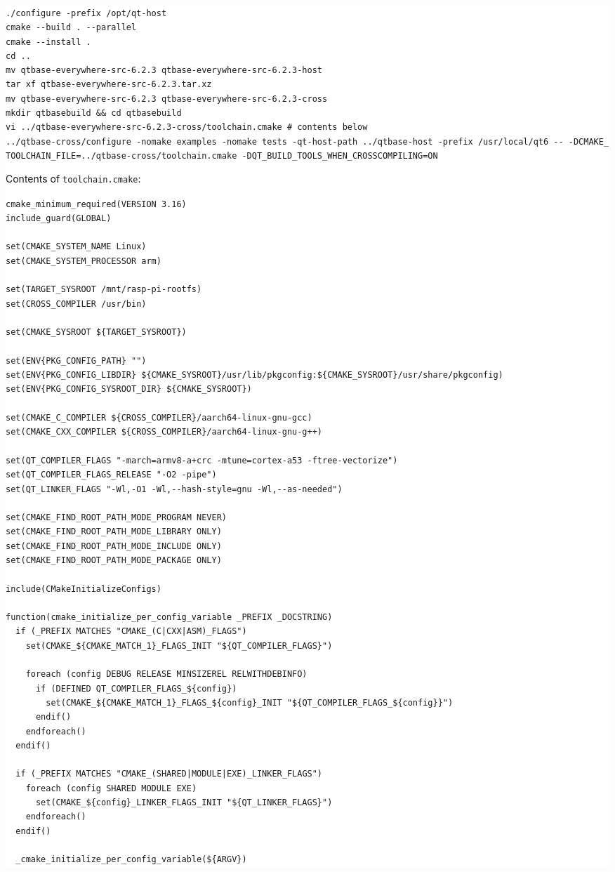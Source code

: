 ```
./configure -prefix /opt/qt-host
cmake --build . --parallel
cmake --install .
cd ..
mv qtbase-everywhere-src-6.2.3 qtbase-everywhere-src-6.2.3-host
tar xf qtbase-everywhere-src-6.2.3.tar.xz 
mv qtbase-everywhere-src-6.2.3 qtbase-everywhere-src-6.2.3-cross
mkdir qtbasebuild && cd qtbasebuild
vi ../qtbase-everywhere-src-6.2.3-cross/toolchain.cmake # contents below
../qtbase-cross/configure -nomake examples -nomake tests -qt-host-path ../qtbase-host -prefix /usr/local/qt6 -- -DCMAKE_TOOLCHAIN_FILE=../qtbase-cross/toolchain.cmake -DQT_BUILD_TOOLS_WHEN_CROSSCOMPILING=ON
```

Contents of `toolchain.cmake`:

```
cmake_minimum_required(VERSION 3.16)
include_guard(GLOBAL)

set(CMAKE_SYSTEM_NAME Linux)
set(CMAKE_SYSTEM_PROCESSOR arm)

set(TARGET_SYSROOT /mnt/rasp-pi-rootfs)
set(CROSS_COMPILER /usr/bin)

set(CMAKE_SYSROOT ${TARGET_SYSROOT})

set(ENV{PKG_CONFIG_PATH} "")
set(ENV{PKG_CONFIG_LIBDIR} ${CMAKE_SYSROOT}/usr/lib/pkgconfig:${CMAKE_SYSROOT}/usr/share/pkgconfig)
set(ENV{PKG_CONFIG_SYSROOT_DIR} ${CMAKE_SYSROOT})

set(CMAKE_C_COMPILER ${CROSS_COMPILER}/aarch64-linux-gnu-gcc)
set(CMAKE_CXX_COMPILER ${CROSS_COMPILER}/aarch64-linux-gnu-g++)

set(QT_COMPILER_FLAGS "-march=armv8-a+crc -mtune=cortex-a53 -ftree-vectorize")
set(QT_COMPILER_FLAGS_RELEASE "-O2 -pipe")
set(QT_LINKER_FLAGS "-Wl,-O1 -Wl,--hash-style=gnu -Wl,--as-needed")

set(CMAKE_FIND_ROOT_PATH_MODE_PROGRAM NEVER)
set(CMAKE_FIND_ROOT_PATH_MODE_LIBRARY ONLY)
set(CMAKE_FIND_ROOT_PATH_MODE_INCLUDE ONLY)
set(CMAKE_FIND_ROOT_PATH_MODE_PACKAGE ONLY)

include(CMakeInitializeConfigs)

function(cmake_initialize_per_config_variable _PREFIX _DOCSTRING)
  if (_PREFIX MATCHES "CMAKE_(C|CXX|ASM)_FLAGS")
    set(CMAKE_${CMAKE_MATCH_1}_FLAGS_INIT "${QT_COMPILER_FLAGS}")

    foreach (config DEBUG RELEASE MINSIZEREL RELWITHDEBINFO)
      if (DEFINED QT_COMPILER_FLAGS_${config})
        set(CMAKE_${CMAKE_MATCH_1}_FLAGS_${config}_INIT "${QT_COMPILER_FLAGS_${config}}")
      endif()
    endforeach()
  endif()

  if (_PREFIX MATCHES "CMAKE_(SHARED|MODULE|EXE)_LINKER_FLAGS")
    foreach (config SHARED MODULE EXE)
      set(CMAKE_${config}_LINKER_FLAGS_INIT "${QT_LINKER_FLAGS}")
    endforeach()
  endif()

  _cmake_initialize_per_config_variable(${ARGV})
```
